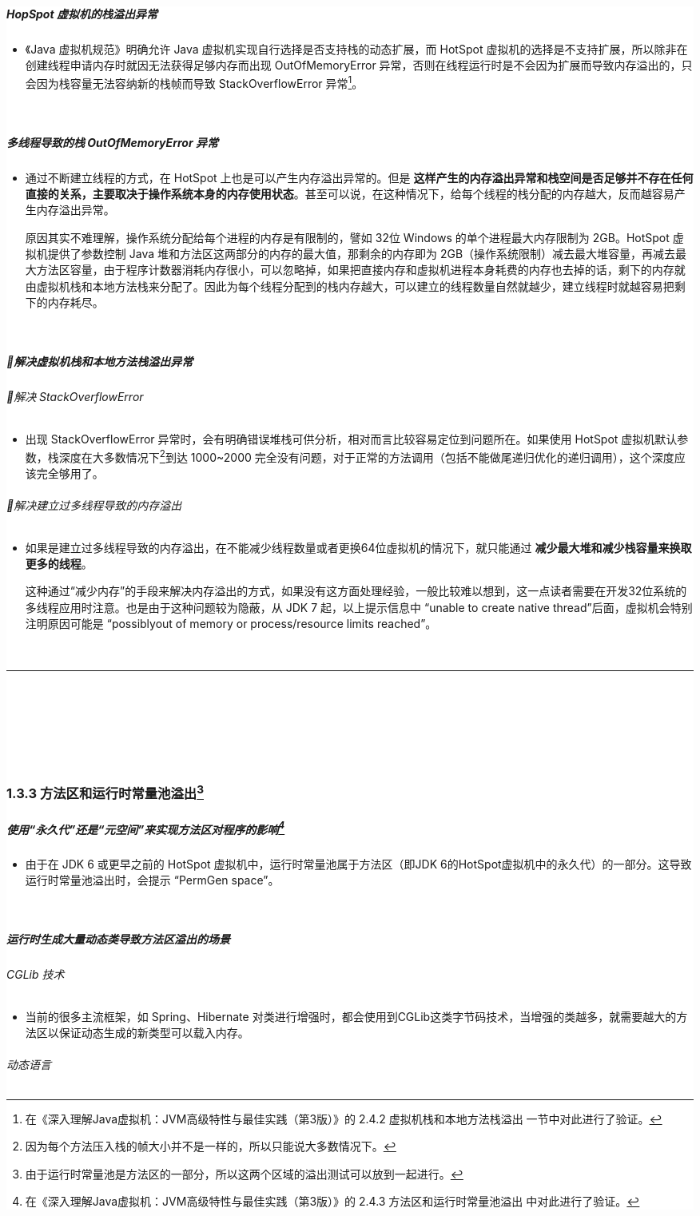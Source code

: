 ##### HopSpot 虚拟机的栈溢出异常

- 《Java 虚拟机规范》明确允许 Java 虚拟机实现自行选择是否支持栈的动态扩展，而 HotSpot 虚拟机的选择是不支持扩展，所以除非在创建线程申请内存时就因无法获得足够内存而出现 OutOfMemoryError 异常，否则在线程运行时是不会因为扩展而导致内存溢出的，只会因为栈容量无法容纳新的栈帧而导致 StackOverflowError 异常[^1.3.2-1]。

<br/>

##### 多线程导致的栈 OutOfMemoryError 异常

- 通过不断建立线程的方式，在 HotSpot 上也是可以产生内存溢出异常的。但是 **这样产生的内存溢出异常和栈空间是否足够并不存在任何直接的关系，主要取决于操作系统本身的内存使用状态**。甚至可以说，在这种情况下，给每个线程的栈分配的内存越大，反而越容易产生内存溢出异常。

  原因其实不难理解，操作系统分配给每个进程的内存是有限制的，譬如 32位 Windows 的单个进程最大内存限制为 2GB。HotSpot 虚拟机提供了参数控制 Java 堆和方法区这两部分的内存的最大值，那剩余的内存即为 2GB（操作系统限制）减去最大堆容量，再减去最大方法区容量，由于程序计数器消耗内存很小，可以忽略掉，如果把直接内存和虚拟机进程本身耗费的内存也去掉的话，剩下的内存就由虚拟机栈和本地方法栈来分配了。因此为每个线程分配到的栈内存越大，可以建立的线程数量自然就越少，建立线程时就越容易把剩下的内存耗尽。

<br/>

##### 📌解决虚拟机栈和本地方法栈溢出异常

###### 📌解决 StackOverflowError

- 出现 StackOverflowError 异常时，会有明确错误堆栈可供分析，相对而言比较容易定位到问题所在。如果使用 HotSpot 虚拟机默认参数，栈深度在大多数情况下[^1.3.2-2]到达 1000~2000 完全没有问题，对于正常的方法调用（包括不能做尾递归优化的递归调用），这个深度应该完全够用了。

###### 📌解决建立过多线程导致的内存溢出

- 如果是建立过多线程导致的内存溢出，在不能减少线程数量或者更换64位虚拟机的情况下，就只能通过 **减少最大堆和减少栈容量来换取更多的线程**。

  这种通过“减少内存”的手段来解决内存溢出的方式，如果没有这方面处理经验，一般比较难以想到，这一点读者需要在开发32位系统的多线程应用时注意。也是由于这种问题较为隐蔽，从 JDK 7 起，以上提示信息中 “unable to create native thread”后面，虚拟机会特别注明原因可能是 “possiblyout of memory or process/resource limits reached”。

<br/>

---

[^1.3.2-1]:在《深入理解Java虚拟机：JVM高级特性与最佳实践（第3版）》的 2.4.2 虚拟机栈和本地方法栈溢出 一节中对此进行了验证。
[^1.3.2-2]:因为每个方法压入栈的帧大小并不是一样的，所以只能说大多数情况下。

<div STYLE="page-break-after: always;"><br/><br/><br/><br/><br/></div>

### 1.3.3	方法区和运行时常量池溢出[^1.3.3-1]

##### 使用“永久代”还是“元空间”来实现方法区对程序的影响[^1.3.3-2]

- 由于在 JDK 6 或更早之前的 HotSpot 虚拟机中，运行时常量池属于方法区（即JDK 6的HotSpot虚拟机中的永久代）的一部分。这导致运行时常量池溢出时，会提示 “PermGen space”。

<br/>

##### 运行时生成大量动态类导致方法区溢出的场景

###### CGLib 技术

- 当前的很多主流框架，如 Spring、Hibernate 对类进行增强时，都会使用到CGLib这类字节码技术，当增强的类越多，就需要越大的方法区以保证动态生成的新类型可以载入内存。

###### 动态语言


[^1.1-2]: 对于多核处理器来说则是一个内核。
[^1.1-3]: boolean、byte、char、short、int、float、long、double
[^1.1-4]: reference 类型，它并不等同于对象本身，可能是一个指向对象起始地址的引用指针，也可能是指向一个代表对象的句柄或者其他与此对象相关的位置。
[^1.1-5]: 指向了一条字节码指令的地址。
[^1.1-6]: 请注意，这里说的“大小”是指变量槽的数量，虚拟机真正使用多大的内存空间（譬如按照1个变量槽占用32个比特、64个比特，或者更多）来实现一个变量槽，是完全由具体的虚拟机实现自行决定的事情。
[^1.1-7]: 在《Java 虚拟机规范》中对 Java 堆的描述是：“所有的对象实例以及数组都应当在堆上分配”，而这里的“几乎”是指从实现角度来看，随着 Java语言的发展，现在已经能看到些许迹象表明日后可能出现值类型的支持，即使只考虑现在，由于即时编译技术的进步，尤其是逃逸分析技术的日渐强大，栈上分配、标量替换优化手段已经导致一些微妙的变化悄然发生，所以说 Java 对象实例都分配在堆上也渐渐变得不是那么绝对了。
[^1.1-8]: 但是这些区域划分仅仅是一部分垃圾收集器的共同特性或者说设计风格而已，而非某个 Java 虚拟机具体实现的固有内存布局，更不是《Java 虚拟机规范》里对 Java 堆的进一步细致划分。不少资料中之所以将堆进行上述划分，主要是因为曾经的主流虚拟机 HotSpot 采用这种设计，但是随着垃圾收集器技术的发展，该设计已经不再被普遍采用了。
[^1.1-9]: 这点就像我们用磁盘空间去存储文件一样，并不要求每个文件都连续存放。
[^1.1-10]: 这样使得 HotSpot 的垃圾收集器能够像管理 Java 堆一样管理这部分内存，省去专门为方法区编写内存管理代码的工作。
[^1.1-11]: 永久代有 -XX：MaxPermSize 的上限，即使不设置也有默认大小，而 J9 和 JRockit 只要没有触碰到进程可用内存的上限，例如32位系统中的4GB限制，就不会出问题。
[^1.1-12]: 以前 Sun 公司的 Bug 列表中，曾出现过的若干个严重的 Bug 就是由于低版本的 HotSpot 虚拟机对此区域未完全回收而导致内存泄漏。
[^1.1-13]: 包括物理内存、SWAP分区或者分页文件。
[^1.2-1]: 例外：复制、反序列化。
[^1.2-2]: 实际上对象的哈希码会延后到真正调用 Object::hashCode() 方法时才计算）*、对象的 GC 分代年龄等信息。这些信息存放在对象的对象头（Object Header。
[^1.2-3]: 这由字节码流中 new 指令后面是否跟随 invokespecial 指令所决定，Java 编译器会在遇到 new 关键字的地方同时生成这两条字节码指令，但如果直接通过其他方式产生的则不一定如此。
[^1.2-4]: 强调“理论上”是因为在 CMS 的实现里面，为了能在多数情况下分配得更快，设计了一个叫作 Linear Allocation Buffer 的分配缓冲区，通过空闲列表拿到一大块分配缓冲区之后，在它里面仍然可以使用指针碰撞方式来分配。
[^1.2-5]: 并不是所有的虚拟机实现都必须在对象数据上保留类型指针，换句话说，查找对象的元数据信息并不一定要经过对象本身。
[^1.3.1-1]: 如 Eclipse Memory Analyzer 或 IDEA 插件 JProfiler
[^1.3.3-1]: 由于运行时常量池是方法区的一部分，所以这两个区域的溢出测试可以放到一起进行。
[^1.3.3-2]: 在《深入理解Java虚拟机：JVM高级特性与最佳实践（第3版）》的 2.4.3 方法区和运行时常量池溢出 中对此进行了验证。
[^2.1.1-1]: 例如微软 COM （Component Object M odel）技术、使用 ActionScript 3 的 FlashPlayer、Python 语言以及在游戏脚本领域得到许多应用的 Squirrel 中都使用了引用计数算法进行内存管理。
[^2.1.2-1]: 如最典型的只针对新生代的垃圾收集
[^2.1.2-2]: 在用户视角里任何内存区域都是不可见的
[^2.1.4-1]: 这里所说的“执行”是指虚拟机会触发这个方法开始运行，但并不承诺一定会等待它运行结束。这样做的原因是，如果某个对象的 finalize() 方法执行缓慢，或者更极端地发生了死循环，将很可能导致 F-Queue 队列中的其他对象永久处于等待，甚至导致整个内存回收子系统的崩溃。
[^2.1.4-2]: 只要重新与引用链上的任何一个对象建立关联即可，譬如把自己（this关键字）赋值给某个类变量或者对象的成员变量。
[^2.1.4-3]: 这种自救的机会只有一次，因为一个对象的 finalize() 方法最多只会被系统自动调用一次。
[^2.1.5-1]: 换句话说，已经没有任何字符串对象引用常量池中的“java”常量，且虚拟机中也没有其他地方引用这个字面量
[^2.1.5-2]: 这里说的仅仅是“被允许”，而并不是和对象一样，没有引用了就必然会回收。
[^2.1.5-3]: 其中 -verbose：class和-XX：+TraceClassLoading 可以在 Product 版的虚拟机中使用，-XX：+TraceClassUnLoading 参数需要FastDebug 版的虚拟机支持。
[^2.2.1-1]: 值得注意的是，分代收集理论也有其缺陷，最新出现（或在实验中）的几款垃圾收集器都展现出了面向全区域收集设计的思想，或者可以支持全区域不分代的收集的工作模式。
[^2.2.1-2]: 因而才有了“Minor GC”、“Major GC”、“Full GC”这样的回收类型的划分。
[^2.2.1-3]: 因而发展出了“标记-复制算法”“标记-清除算法”“标记-整理算法”等针对性的垃圾收集算法
[^2.2.1-4]: 新生代（Young）、老年代（Old）是 HotSpot 虚拟机，也是现在业界主流的命名方式。在 IBM J9 虚拟机中对应称为婴儿区（Nursery）和长存区（Tenured），名字不同但其含义是一样的。
[^2.2.1-5]: 通常能单独发生收集行为的只是新生代，所以这里“反过来”的情况只是理论上允许，实际上除了 CMS 收集器，其他都不存在只针对老年代的收集。
[^2.2.3-1]: 内存的分配担保好比我们去银行借款，如果我们信誉很好，在 98% 的情况下都能按时偿还，于是银行可能会默认我们下一次也能按时按量地偿还贷款，只需要有一个担保人能保证如果我不能还款时，可以从他的账户扣钱，那银行就认为没有什么风险了。
[^2.2.4-1]: 最新的 ZGC 和 Shenandoah 收集器使用读屏障（Read Barrier）技术实现了整理过程与用户线程的并发执行，下面会介绍这种收集器的工作原理。
[^2.2.4-2]: 通常标记-清除算法也是需要停顿用户线程来标记、清理可回收对象的，只是停顿时间相对而言要来的短而已。
[^2.2.4-3]: 计算机硬盘存储大文件就不要求物理连续的磁盘空间，能够在碎片化的硬盘上存储和访问就是通过硬盘分区表实现的。
[^2.2.4-4]: 此语境中，吞吐量的实质是赋值器（Mutator，可以理解为使用垃圾收集的用户程序，《深入理解 Java 虚拟机：JVM 高级特性与最佳实践（第3版）》中为便于理解，多数地方用“用户程序”或“用户线程”代替）与收集器的效率总和。
[^2.2.4-5]: HotSpot 虚拟机里面关注吞吐量的 Parallel Scavenge 收集器是基于标记-整理算法的，而关注延迟的 CMS 收集器则是基于标记-清除算法的，这也从侧面印证这点。
[^2.2.4-6]: 基于标记-清除算法的 CMS 收集器面临空间碎片过多时采用的就是这种处理办法。
[^2.3.1-1]: 例如常量或类静态属性。
[^2.3.1-2]: 例如栈帧中的本地变量表
[^2.3.1-3]: 现在可达性分析算法耗时最长的查找引用链的过程已经可以做到与用户线程一起并发。
[^2.3.1-4]: 准确式内存管理是指虚拟机可以知道内存中某个位置的数据具体是什么类型。譬如内存中有一个 32 bit 的整数 123456，虚拟机将有能力分辨出它到底是一个指向了 123456 的内存地址的引用类型还是一个数值为 123456 的整数，准确分辨出哪些内存是引用类型，这也是在垃圾收集时准确判断堆上的数据是否还可能被使用的前提。
[^2.3.2-1]: 这里其实不包括执行JNI调用的线程
[^2.3.4-1]: 典型的如G1、ZGC和Shenandoah收集器。
[^2.3.4-2]: 当然也可以选择这个范围以外的。
[^2.3.4-3]: 之所以使用 byte 数组而不是 bit 数组主要是速度上的考量，现代计算机硬件都是最小按字节寻址的，没有直接存储一个 bit 的指令，所以要用 bit 的话就不得不多消耗几条 shift+mask 指令。
[^2.3.4-4]: 地址右移 9 位，相当于用地址除以 512。